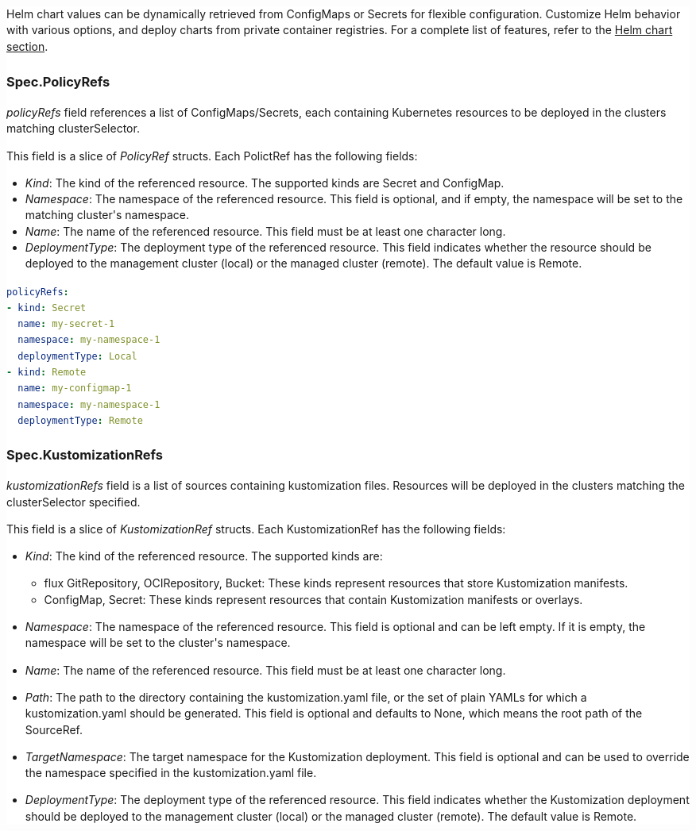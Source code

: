 Helm chart values can be dynamically retrieved from ConfigMaps or Secrets for flexible configuration. Customize Helm behavior with various options, and deploy charts from private container registries. 
For a complete list of features, refer to the [Helm chart section](helm_charts.md).

### Spec.PolicyRefs

*policyRefs* field references a list of ConfigMaps/Secrets, each containing Kubernetes resources to be deployed in the clusters matching clusterSelector.

This field is a slice of *PolicyRef* structs. Each PolictRef has the following fields:

- *Kind*: The kind of the referenced resource. The supported kinds are Secret and ConfigMap.
- *Namespace*: The namespace of the referenced resource. This field is optional, and if empty, the namespace will be set to the matching cluster's namespace.
- *Name*: The name of the referenced resource. This field must be at least one character long.
- *DeploymentType*: The deployment type of the referenced resource. This field indicates whether the resource should be deployed to the management cluster (local) or the managed cluster (remote). The default value is Remote.

```yaml
policyRefs:
- kind: Secret
  name: my-secret-1
  namespace: my-namespace-1
  deploymentType: Local
- kind: Remote
  name: my-configmap-1
  namespace: my-namespace-1
  deploymentType: Remote
```

### Spec.KustomizationRefs
*kustomizationRefs* field is a list of sources containing kustomization files. Resources will be deployed in the clusters matching the clusterSelector specified. 

This field is a slice of *KustomizationRef* structs. Each KustomizationRef has the following fields:

- *Kind*: The kind of the referenced resource. The supported kinds are:
    
    - flux GitRepository, OCIRepository, Bucket: These kinds represent resources that store Kustomization manifests.
    - ConfigMap, Secret: These kinds represent resources that contain Kustomization manifests or overlays.

- *Namespace*: The namespace of the referenced resource. This field is optional and can be left empty. If it is empty, the namespace will be set to the cluster's namespace.
- *Name*: The name of the referenced resource. This field must be at least one character long.
- *Path*: The path to the directory containing the kustomization.yaml file, or the set of plain YAMLs for which a kustomization.yaml should be generated. This field is optional and defaults to None, which means the root path of the SourceRef.
- *TargetNamespace*: The target namespace for the Kustomization deployment. This field is optional and can be used to override the namespace specified in the kustomization.yaml file.
- *DeploymentType*: The deployment type of the referenced resource. This field indicates whether the Kustomization deployment should be deployed to the management cluster (local) or the managed cluster (remote). The default value is Remote.
